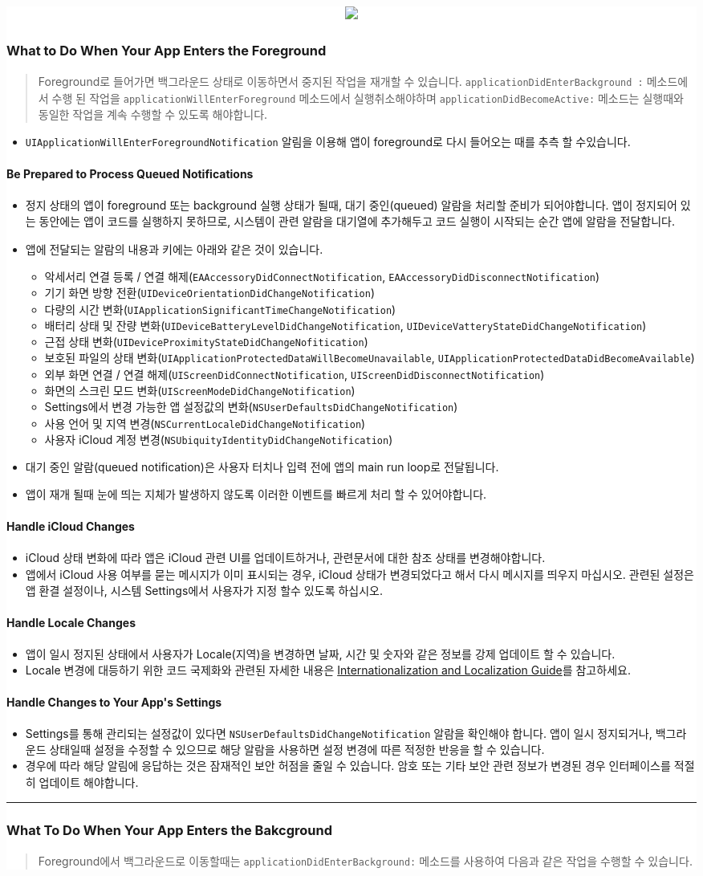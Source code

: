 <center>
<img src="https://developer.apple.com/library/content/documentation/iPhone/Conceptual/iPhoneOSProgrammingGuide/Art/app_interruptions_2x.png" width="600px"/>
</center>


### What to Do When Your App Enters the Foreground
>Foreground로 들어가면 백그라운드 상태로 이동하면서 중지된 작업을 재개할 수 있습니다. `applicationDidEnterBackground :` 메소드에서 수행 된 작업을 `applicationWillEnterForeground` 메소드에서 실행취소해야하며 `applicationDidBecomeActive:` 메소드는 실행때와 동일한 작업을 계속 수행할 수 있도록 해야합니다.

* `UIApplicationWillEnterForegroundNotification` 알림을 이용해 앱이 foreground로 다시 들어오는 때를 추측 할 수있습니다. 

#### Be Prepared to Process Queued Notifications
* 정지 상태의 앱이 foreground 또는 background 실행 상태가 될때, 대기 중인(queued) 알람을 처리할 준비가 되어야합니다. 앱이 정지되어 있는 동안에는 앱이 코드를 실행하지 못하므로, 시스템이 관련 알람을 대기열에 추가해두고 코드 실행이 시작되는 순간 앱에 알람을 전달합니다.
* 앱에 전달되는 알람의 내용과 키에는 아래와 같은 것이 있습니다.
	* 악세서리 연결 등록 / 연결 해제(`EAAccessoryDidConnectNotification`, `EAAccessoryDidDisconnectNotification`)
	* 기기 화면 방향 전환(`UIDeviceOrientationDidChangeNotification`)
	* 다량의 시간 변화(`UIApplicationSignificantTimeChangeNotification`)
	* 배터리 상태 및 잔량 변화(`UIDeviceBatteryLevelDidChangeNotification`, `UIDeviceVatteryStateDidChangeNotification`)
	* 근접 상태 변화(`UIDeviceProximityStateDidChangeNofitication`)
	* 보호된 파일의 상태 변화(`UIApplicationProtectedDataWillBecomeUnavailable`, `UIApplicationProtectedDataDidBecomeAvailable`)
	* 외부 화면 연결 / 연결 해제(`UIScreenDidConnectNotification`, `UIScreenDidDisconnectNotification`)
	* 화면의 스크린 모드 변화(`UIScreenModeDidChangeNotification`)
	* Settings에서 변경 가능한 앱 설정값의 변화(`NSUserDefaultsDidChangeNotification`)
	* 사용 언어 및 지역 변경(`NSCurrentLocaleDidChangeNotification`)
	* 사용자 iCloud 계정 변경(`NSUbiquityIdentityDidChangeNotification`)

* 대기 중인 알람(queued notification)은 사용자 터치나 입력 전에 앱의 main run loop로 전달됩니다. 
* 앱이 재개 될때 눈에 띄는 지체가 발생하지 않도록 이러한 이벤트를 빠르게 처리 할 수 있어야합니다.

#### Handle iCloud Changes
* iCloud 상태 변화에 따라 앱은 iCloud 관련 UI를 업데이트하거나, 관련문서에 대한 참조 상태를 변경해야합니다.
* 앱에서 iCloud 사용 여부를 묻는 메시지가 이미 표시되는 경우, iCloud 상태가 변경되었다고 해서 다시 메시지를 띄우지 마십시오. 관련된 설정은 앱 환결 설정이나, 시스템 Settings에서 사용자가 지정 할수 있도록 하십시오.

#### Handle Locale Changes
* 앱이 일시 정지된 상태에서 사용자가 Locale(지역)을 변경하면 날짜, 시간 및 숫자와 같은 정보를 강제 업데이트 할 수 있습니다.
* Locale 변경에 대등하기 위한  코드 국제화와 관련된 자세한 내용은 [Internationalization and Localization Guide](https://developer.apple.com/library/content/documentation/MacOSX/Conceptual/BPInternational/Introduction/Introduction.html#//apple_ref/doc/uid/10000171i)를 참고하세요.

#### Handle Changes to Your App's Settings
* Settings를 통해 관리되는 설정값이 있다면 `NSUserDefaultsDidChangeNotification` 알람을 확인해야 합니다. 앱이 일시 정지되거나, 백그라운드 상태일때 설정을 수정할 수 있으므로 해당 알람을 사용하면 설정 변경에 따른 적정한 반응을 할 수 있습니다.
* 경우에 따라 해당 알림에 응답하는 것은 잠재적인 보안 허점을 줄일 수 있습니다. 암호 또는 기타 보안 관련 정보가 변경된 경우 인터페이스를 적절히 업데이트 해야합니다.

---

### What To Do When Your App Enters the Bakcground
> Foreground에서 백그라운드로 이동할때는 `applicationDidEnterBackground:`  메소드를 사용하여 다음과 같은 작업을 수행할 수 있습니다. 

